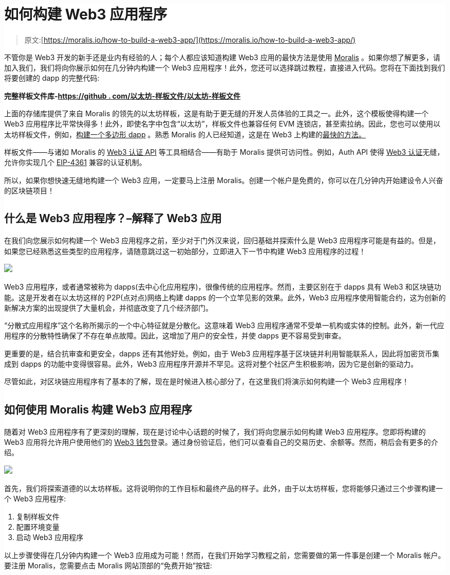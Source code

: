 # 如何构建 Web3 应用程序

> 原文:[https://moralis.io/how-to-build-a-web3-app/](https://moralis.io/how-to-build-a-web3-app/)

不管你是 Web3 开发的新手还是业内有经验的人；每个人都应该知道构建 Web3 应用的最快方法是使用 [Moralis](https://moralis.io/) 。如果你想了解更多，请加入我们，我们将向你展示如何在几分钟内构建一个 Web3 应用程序！此外，您还可以选择跳过教程，直接进入代码。您将在下面找到我们将要创建的 dapp 的完整代码:

**完整样板文件库-**[**https://github . com/以太坊-样板文件/以太坊-样板文件**](https://github.com/ethereum-boilerplate/ethereum-boilerplate)

上面的存储库提供了来自 Moralis 的领先的以太坊样板，这是有助于更无缝的开发人员体验的工具之一。此外，这个模板使得构建一个 Web3 应用程序比平常快得多！此外，即使名字中包含“以太坊”，样板文件也兼容任何 EVM 连锁店，甚至索拉纳。因此，您也可以使用以太坊样板文件，例如，[构建一个多边形 dapp](https://moralis.io/how-to-build-a-polygon-dapp-in-3-steps/) 。熟悉 Moralis 的人已经知道，这是在 Web3 上构建的[最快的方法。](https://moralis.io/fastest-way-to-build-a-web3-app/)

样板文件——与诸如 Moralis 的 [Web3 认证 API](https://docs.moralis.io/docs/web3-authentication) 等工具相结合——有助于 Moralis 提供可访问性。例如，Auth API 使得 [Web3 认证](https://moralis.io/authentication/)无缝，允许你实现几个 [EIP-4361](https://moralis.io/exploring-eip-4361-sign-in-with-ethereum/) 兼容的认证机制。

所以，如果你想快速无缝地构建一个 Web3 应用，一定要马上注册 Moralis。创建一个帐户是免费的，你可以在几分钟内开始建设令人兴奋的区块链项目！

## 什么是 Web3 应用程序？–解释了 Web3 应用

在我们向您展示如何构建一个 Web3 应用程序之前，至少对于门外汉来说，回归基础并探索什么是 Web3 应用程序可能是有益的。但是，如果您已经熟悉这些类型的应用程序，请随意跳过这一初始部分，立即进入下一节中构建 Web3 应用程序的过程！

![](../Images/c4f19967cc4759c3cba2f581a8cec153.png)

Web3 应用程序，或者通常被称为 dapps(去中心化应用程序)，很像传统的应用程序。然而，主要区别在于 dapps 具有 Web3 和区块链功能。这是开发者在以太坊这样的 P2P(点对点)网络上构建 dapps 的一个立竿见影的效果。此外，Web3 应用程序使用智能合约，这为创新的新解决方案的出现提供了大量机会，并彻底改变了几个经济部门。

“分散式应用程序”这个名称所揭示的一个中心特征就是分散化。这意味着 Web3 应用程序通常不受单一机构或实体的控制。此外，新一代应用程序的分散特性确保了不存在单点故障。因此，这增加了用户的安全性，并使 dapps 更不容易受到审查。

更重要的是，结合抗审查和更安全，dapps 还有其他好处。例如，由于 Web3 应用程序基于区块链并利用智能联系人，因此将加密货币集成到 dapps 的功能中变得很容易。此外，Web3 应用程序开源并不罕见。这将对整个社区产生积极影响，因为它是创新的驱动力。

尽管如此，对区块链应用程序有了基本的了解，现在是时候进入核心部分了，在这里我们将演示如何构建一个 Web3 应用程序！

## 如何使用 Moralis 构建 Web3 应用程序

随着对 Web3 应用程序有了更深刻的理解，现在是讨论中心话题的时候了，我们将向您展示如何构建 Web3 应用程序。您即将构建的 Web3 应用将允许用户使用他们的 [Web3 钱包](https://moralis.io/what-is-a-web3-wallet-web3-wallets-explained/)登录。通过身份验证后，他们可以查看自己的交易历史、余额等。然而，稍后会有更多的介绍。

![](../Images/7588a17a590b37ede2f1893c884ff310.png)

首先，我们将探索道德的以太坊样板。这将说明你的工作目标和最终产品的样子。此外，由于以太坊样板，您将能够只通过三个步骤构建一个 Web3 应用程序:

1.  复制样板文件
2.  配置环境变量
3.  启动 Web3 应用程序

以上步骤使得在几分钟内构建一个 Web3 应用成为可能！然而，在我们开始学习教程之前，您需要做的第一件事是创建一个 Moralis 帐户。要注册 Moralis，您需要点击 Moralis 网站顶部的“免费开始”按钮:
